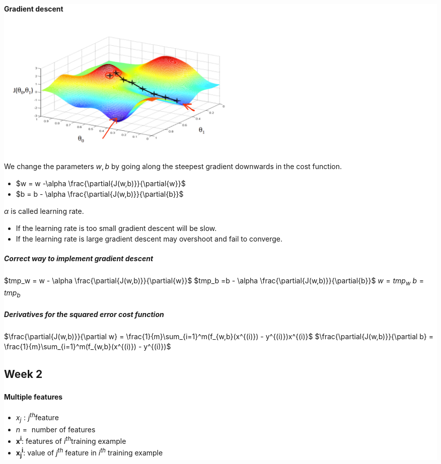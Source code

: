 #### Gradient descent
<img src="photos/gradient_descent.png" width="500">   

We change the parameters $w,  b$  by going along the steepest gradient downwards in the cost function. 
* $w = w -\alpha \frac{\partial{J(w,b)}}{\partial{w}}$
* $b = b - \alpha  \frac{\partial{J(w,b)}}{\partial{b}}$

$\alpha$ is called learning rate.
* If the learning rate is too small gradient descent will be slow.
* If the learning rate is large gradient descent may overshoot and fail to converge.

##### Correct way to implement gradient descent
$tmp_w = w - \alpha \frac{\partial{J(w,b)}}{\partial{w}}$
$tmp_b =b - \alpha  \frac{\partial{J(w,b)}}{\partial{b}}$
$w = tmp_w$
$b = tmp_b$

##### Derivatives for the squared error cost function
$\frac{\partial{J(w,b)}}{\partial w} = \frac{1}{m}\sum_{i=1}^m(f_{w,b}(x^{(i)}) - y^{(i)})x^{(i)}$
$\frac{\partial{J(w,b)}}{\partial b} = \frac{1}{m}\sum_{i=1}^m(f_{w,b}(x^{(i)}) - y^{(i)})$

## Week 2

#### Multiple features

* $x_j: j^{th} \text{feature}$
* $n = \text{}$ number of features
* $\boldsymbol{x^{i}}:$ features of $i^{th}$training example 
* $\boldsymbol{x_j^{i}}:$ value of $j^{th}$ feature in $i^{th}$ training example
